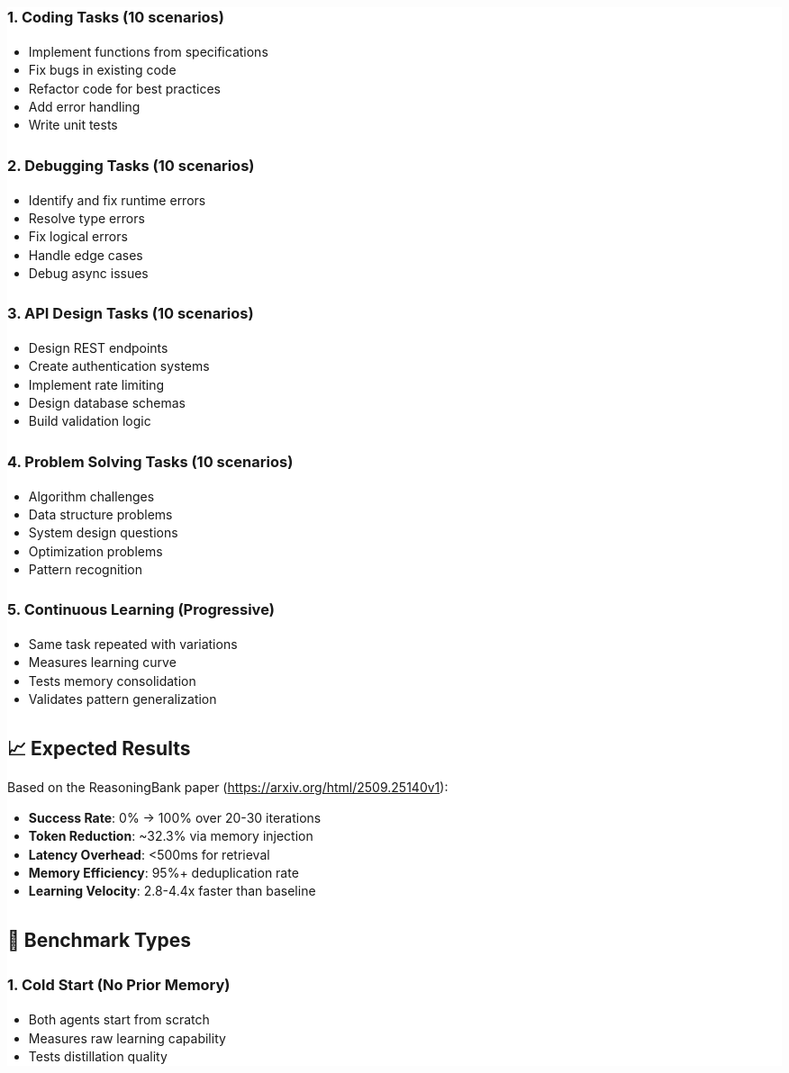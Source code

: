 ### 1. Coding Tasks (10 scenarios)
- Implement functions from specifications
- Fix bugs in existing code
- Refactor code for best practices
- Add error handling
- Write unit tests

### 2. Debugging Tasks (10 scenarios)
- Identify and fix runtime errors
- Resolve type errors
- Fix logical errors
- Handle edge cases
- Debug async issues

### 3. API Design Tasks (10 scenarios)
- Design REST endpoints
- Create authentication systems
- Implement rate limiting
- Design database schemas
- Build validation logic

### 4. Problem Solving Tasks (10 scenarios)
- Algorithm challenges
- Data structure problems
- System design questions
- Optimization problems
- Pattern recognition

### 5. Continuous Learning (Progressive)
- Same task repeated with variations
- Measures learning curve
- Tests memory consolidation
- Validates pattern generalization

## 📈 Expected Results

Based on the ReasoningBank paper (https://arxiv.org/html/2509.25140v1):

- **Success Rate**: 0% → 100% over 20-30 iterations
- **Token Reduction**: ~32.3% via memory injection
- **Latency Overhead**: <500ms for retrieval
- **Memory Efficiency**: 95%+ deduplication rate
- **Learning Velocity**: 2.8-4.4x faster than baseline

## 🔬 Benchmark Types

### 1. Cold Start (No Prior Memory)
- Both agents start from scratch
- Measures raw learning capability
- Tests distillation quality
